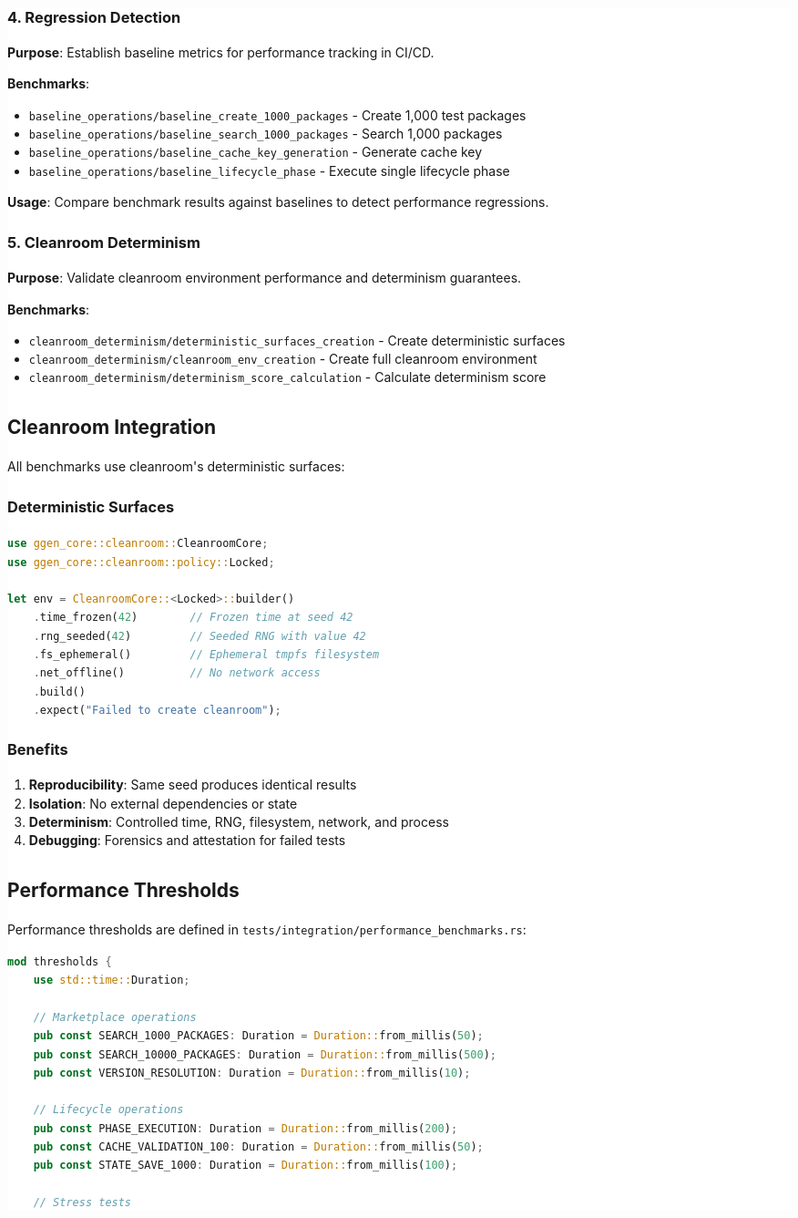 ### 4. Regression Detection

**Purpose**: Establish baseline metrics for performance tracking in CI/CD.

**Benchmarks**:
- `baseline_operations/baseline_create_1000_packages` - Create 1,000 test packages
- `baseline_operations/baseline_search_1000_packages` - Search 1,000 packages
- `baseline_operations/baseline_cache_key_generation` - Generate cache key
- `baseline_operations/baseline_lifecycle_phase` - Execute single lifecycle phase

**Usage**: Compare benchmark results against baselines to detect performance regressions.

### 5. Cleanroom Determinism

**Purpose**: Validate cleanroom environment performance and determinism guarantees.

**Benchmarks**:
- `cleanroom_determinism/deterministic_surfaces_creation` - Create deterministic surfaces
- `cleanroom_determinism/cleanroom_env_creation` - Create full cleanroom environment
- `cleanroom_determinism/determinism_score_calculation` - Calculate determinism score

## Cleanroom Integration

All benchmarks use cleanroom's deterministic surfaces:

### Deterministic Surfaces

```rust
use ggen_core::cleanroom::CleanroomCore;
use ggen_core::cleanroom::policy::Locked;

let env = CleanroomCore::<Locked>::builder()
    .time_frozen(42)        // Frozen time at seed 42
    .rng_seeded(42)         // Seeded RNG with value 42
    .fs_ephemeral()         // Ephemeral tmpfs filesystem
    .net_offline()          // No network access
    .build()
    .expect("Failed to create cleanroom");
```

### Benefits

1. **Reproducibility**: Same seed produces identical results
2. **Isolation**: No external dependencies or state
3. **Determinism**: Controlled time, RNG, filesystem, network, and process
4. **Debugging**: Forensics and attestation for failed tests

## Performance Thresholds

Performance thresholds are defined in `tests/integration/performance_benchmarks.rs`:

```rust
mod thresholds {
    use std::time::Duration;

    // Marketplace operations
    pub const SEARCH_1000_PACKAGES: Duration = Duration::from_millis(50);
    pub const SEARCH_10000_PACKAGES: Duration = Duration::from_millis(500);
    pub const VERSION_RESOLUTION: Duration = Duration::from_millis(10);

    // Lifecycle operations
    pub const PHASE_EXECUTION: Duration = Duration::from_millis(200);
    pub const CACHE_VALIDATION_100: Duration = Duration::from_millis(50);
    pub const STATE_SAVE_1000: Duration = Duration::from_millis(100);

    // Stress tests
```
